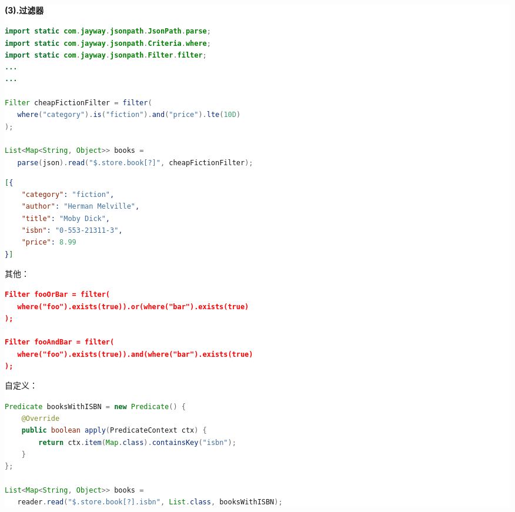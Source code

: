 





**(3).过滤器**

```java
import static com.jayway.jsonpath.JsonPath.parse;
import static com.jayway.jsonpath.Criteria.where;
import static com.jayway.jsonpath.Filter.filter;
...
...

Filter cheapFictionFilter = filter(
   where("category").is("fiction").and("price").lte(10D)
);

List<Map<String, Object>> books =  
   parse(json).read("$.store.book[?]", cheapFictionFilter);
```



```json
[{
	"category": "fiction",
	"author": "Herman Melville",
	"title": "Moby Dick",
	"isbn": "0-553-21311-3",
	"price": 8.99
}]
```



其他：

```json
Filter fooOrBar = filter(
   where("foo").exists(true)).or(where("bar").exists(true)
);
   
Filter fooAndBar = filter(
   where("foo").exists(true)).and(where("bar").exists(true)
);
```



自定义：

```java
Predicate booksWithISBN = new Predicate() {
    @Override
    public boolean apply(PredicateContext ctx) {
        return ctx.item(Map.class).containsKey("isbn");
    }
};

List<Map<String, Object>> books = 
   reader.read("$.store.book[?].isbn", List.class, booksWithISBN);
```
